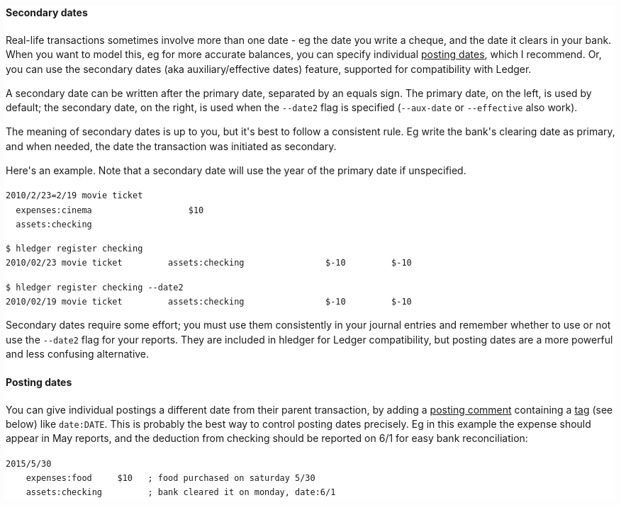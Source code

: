 #### Secondary dates

Real-life transactions sometimes involve more than one date - eg the
date you write a cheque, and the date it clears in your bank. When you
want to model this, eg for more accurate balances, you can specify
individual [posting dates](#posting-dates), which I recommend. Or, you
can use the secondary dates (aka auxiliary/effective dates) feature,
supported for compatibility with Ledger.

A secondary date can be written after the primary date, separated by an
equals sign. The primary date, on the left, is used by default; the
secondary date, on the right, is used when the `--date2` flag is
specified (`--aux-date` or `--effective` also work).

The meaning of secondary dates is up to you, but it's best to follow a
consistent rule. Eg write the bank's clearing date as primary, and when
needed, the date the transaction was initiated as secondary.

Here's an example. Note that a secondary date will use the year of the
primary date if unspecified.

``` {.journal}
2010/2/23=2/19 movie ticket
  expenses:cinema                   $10
  assets:checking
```

``` {.shell}
$ hledger register checking
2010/02/23 movie ticket         assets:checking                $-10         $-10
```

``` {.shell}
$ hledger register checking --date2
2010/02/19 movie ticket         assets:checking                $-10         $-10
```

Secondary dates require some effort; you must use them consistently in
your journal entries and remember whether to use or not use the
`--date2` flag for your reports. They are included in hledger for Ledger
compatibility, but posting dates are a more powerful and less confusing
alternative.

#### Posting dates

You can give individual postings a different date from their parent
transaction, by adding a [posting comment](#comments) containing a
[tag](#tags) (see below) like `date:DATE`. This is probably the best way
to control posting dates precisely. Eg in this example the expense
should appear in May reports, and the deduction from checking should be
reported on 6/1 for easy bank reconciliation:

``` {.journal}
2015/5/30
    expenses:food     $10   ; food purchased on saturday 5/30
    assets:checking         ; bank cleared it on monday, date:6/1
```
